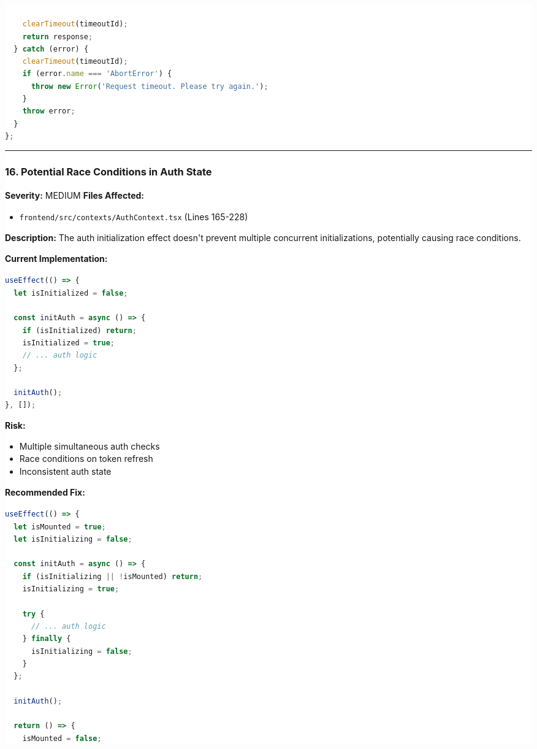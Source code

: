 ```typescript

    clearTimeout(timeoutId);
    return response;
  } catch (error) {
    clearTimeout(timeoutId);
    if (error.name === 'AbortError') {
      throw new Error('Request timeout. Please try again.');
    }
    throw error;
  }
};
```

---

### 16. Potential Race Conditions in Auth State
**Severity:** MEDIUM
**Files Affected:**
- `frontend/src/contexts/AuthContext.tsx` (Lines 165-228)

**Description:**
The auth initialization effect doesn't prevent multiple concurrent initializations, potentially causing race conditions.

**Current Implementation:**
```typescript
useEffect(() => {
  let isInitialized = false;

  const initAuth = async () => {
    if (isInitialized) return;
    isInitialized = true;
    // ... auth logic
  };

  initAuth();
}, []);
```

**Risk:**
- Multiple simultaneous auth checks
- Race conditions on token refresh
- Inconsistent auth state

**Recommended Fix:**
```typescript
useEffect(() => {
  let isMounted = true;
  let isInitializing = false;

  const initAuth = async () => {
    if (isInitializing || !isMounted) return;
    isInitializing = true;

    try {
      // ... auth logic
    } finally {
      isInitializing = false;
    }
  };

  initAuth();

  return () => {
    isMounted = false;
```